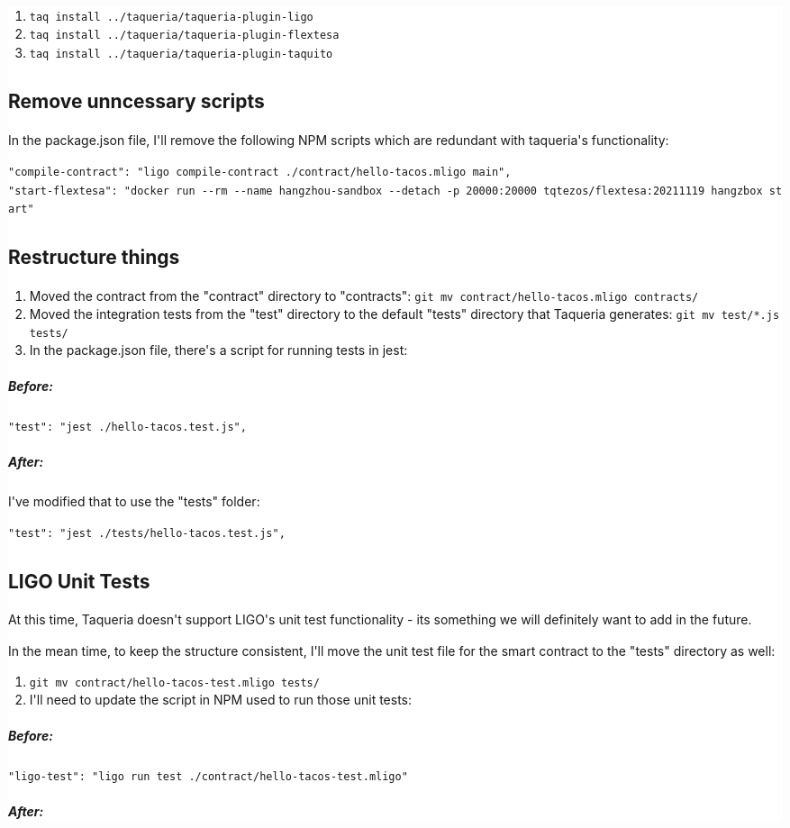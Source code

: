 1. `taq install ../taqueria/taqueria-plugin-ligo`
2. `taq install ../taqueria/taqueria-plugin-flextesa`
3. `taq install ../taqueria/taqueria-plugin-taquito`

## Remove unncessary scripts

In the package.json file, I'll remove the following NPM scripts which are redundant with taqueria's functionality:

```
"compile-contract": "ligo compile-contract ./contract/hello-tacos.mligo main",
"start-flextesa": "docker run --rm --name hangzhou-sandbox --detach -p 20000:20000 tqtezos/flextesa:20211119 hangzbox start"
```

## Restructure things

1. Moved the contract from the "contract" directory to "contracts": `git mv contract/hello-tacos.mligo contracts/`
2. Moved the integration tests from the "test" directory to the default "tests" directory that Taqueria generates: `git mv test/*.js tests/`
3. In the package.json file, there's a script for running tests in jest:

##### Before:

```
"test": "jest ./hello-tacos.test.js",
```

##### After:

I've modified that to use the "tests" folder:

```
"test": "jest ./tests/hello-tacos.test.js",
```

## LIGO Unit Tests

At this time, Taqueria doesn't support LIGO's unit test functionality - its something we will definitely want to add in the future.

In the mean time, to keep the structure consistent, I'll move the unit test file for the smart contract to the "tests" directory as well:

1. `git mv contract/hello-tacos-test.mligo tests/`
2. I'll need to update the script in NPM used to run those unit tests:

##### Before:

```
"ligo-test": "ligo run test ./contract/hello-tacos-test.mligo"
```

##### After:
